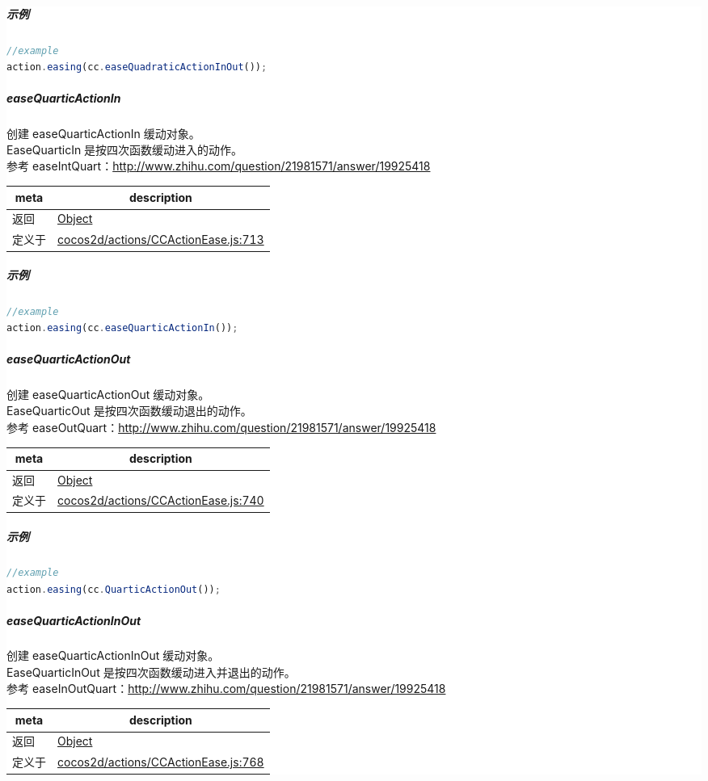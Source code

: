 
##### 示例

```js
//example
action.easing(cc.easeQuadraticActionInOut());
```

##### easeQuarticActionIn

创建 easeQuarticActionIn 缓动对象。<br />
EaseQuarticIn 是按四次函数缓动进入的动作。<br />
参考 easeIntQuart：http://www.zhihu.com/question/21981571/answer/19925418

| meta | description |
|------|-------------|
| 返回 | <a href="https://developer.mozilla.org/en/JavaScript/Reference/Global_Objects/Object" class="crosslink external" target="_blank">Object</a> 
| 定义于 | [cocos2d/actions/CCActionEase.js:713](https://github.com/cocos-creator/engine/blob/76f37f407b386c997979b56dd0d3e99ac2c02cc4/cocos2d/actions/CCActionEase.js#L713) |


##### 示例

```js
//example
action.easing(cc.easeQuarticActionIn());
```

##### easeQuarticActionOut

创建 easeQuarticActionOut 缓动对象。<br />
EaseQuarticOut 是按四次函数缓动退出的动作。<br />
参考 easeOutQuart：http://www.zhihu.com/question/21981571/answer/19925418

| meta | description |
|------|-------------|
| 返回 | <a href="https://developer.mozilla.org/en/JavaScript/Reference/Global_Objects/Object" class="crosslink external" target="_blank">Object</a> 
| 定义于 | [cocos2d/actions/CCActionEase.js:740](https://github.com/cocos-creator/engine/blob/76f37f407b386c997979b56dd0d3e99ac2c02cc4/cocos2d/actions/CCActionEase.js#L740) |


##### 示例

```js
//example
action.easing(cc.QuarticActionOut());
```

##### easeQuarticActionInOut

创建 easeQuarticActionInOut 缓动对象。<br />
EaseQuarticInOut 是按四次函数缓动进入并退出的动作。<br />
参考 easeInOutQuart：http://www.zhihu.com/question/21981571/answer/19925418

| meta | description |
|------|-------------|
| 返回 | <a href="https://developer.mozilla.org/en/JavaScript/Reference/Global_Objects/Object" class="crosslink external" target="_blank">Object</a> 
| 定义于 | [cocos2d/actions/CCActionEase.js:768](https://github.com/cocos-creator/engine/blob/76f37f407b386c997979b56dd0d3e99ac2c02cc4/cocos2d/actions/CCActionEase.js#L768) |
